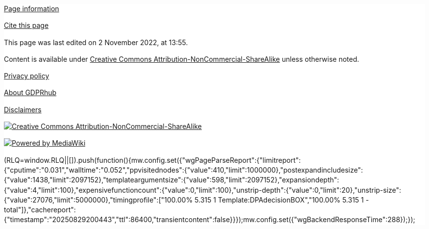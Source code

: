 [Page information](/index.php?title=Tietosuojavaltuutetun_toimisto_\(Finland\)_-_6482/186/2020&action=info "More information about this page")

[Cite this page](/index.php?title=Special:CiteThisPage&page=Tietosuojavaltuutetun_toimisto_%28Finland%29_-_6482%2F186%2F2020&id=29058&wpFormIdentifier=titleform "Information on how to cite this page")

This page was last edited on 2 November 2022, at 13:55.

Content is available under [Creative Commons Attribution-NonCommercial-ShareAlike](https://creativecommons.org/licenses/by-nc-sa/4.0/) unless otherwise noted.

[Privacy policy](/index.php?title=GDPRhub:Privacy_policy)

[About GDPRhub](/index.php?title=GDPRhub:About)

[Disclaimers](/index.php?title=GDPRhub:General_disclaimer)

[![Creative Commons Attribution-NonCommercial-ShareAlike](/resources/assets/licenses/cc-by-nc-sa.png)](https://creativecommons.org/licenses/by-nc-sa/4.0/)

[![Powered by MediaWiki](/resources/assets/poweredby_mediawiki_88x31.png)](https://www.mediawiki.org/)

(RLQ=window.RLQ||\[\]).push(function(){mw.config.set({"wgPageParseReport":{"limitreport":{"cputime":"0.031","walltime":"0.052","ppvisitednodes":{"value":410,"limit":1000000},"postexpandincludesize":{"value":1438,"limit":2097152},"templateargumentsize":{"value":598,"limit":2097152},"expansiondepth":{"value":4,"limit":100},"expensivefunctioncount":{"value":0,"limit":100},"unstrip-depth":{"value":0,"limit":20},"unstrip-size":{"value":27076,"limit":5000000},"timingprofile":\["100.00% 5.315 1 Template:DPAdecisionBOX","100.00% 5.315 1 -total"\]},"cachereport":{"timestamp":"20250829200443","ttl":86400,"transientcontent":false}}});mw.config.set({"wgBackendResponseTime":288});});